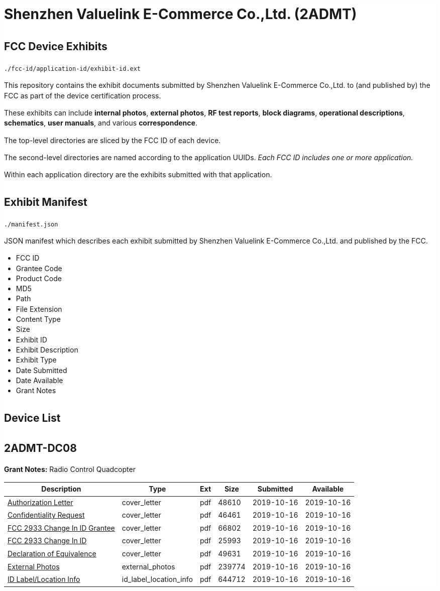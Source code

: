 # Shenzhen Valuelink E-Commerce Co.,Ltd. (2ADMT)
## FCC Device Exhibits

```
./fcc-id/application-id/exhibit-id.ext
```

This repository contains the exhibit documents submitted by Shenzhen Valuelink E-Commerce Co.,Ltd. to (and published by) the FCC as part of the device certification process.

These exhibits can include **internal photos**, **external photos**, **RF test reports**, **block diagrams**, **operational descriptions**, **schematics**, **user manuals**, and various **correspondence**.

The top-level directories are sliced by the FCC ID of each device.

The second-level directories are named according to the application UUIDs. *Each FCC ID includes one or more application.*

Within each application directory are the exhibits submitted with that application. 

## Exhibit Manifest

```
./manifest.json
```

JSON manifest which describes each exhibit submitted by Shenzhen Valuelink E-Commerce Co.,Ltd. and published by the FCC.

- FCC ID
- Grantee Code
- Product Code
- MD5
- Path
- File Extension
- Content Type
- Size
- Exhibit ID
- Exhibit Description
- Exhibit Type
- Date Submitted
- Date Available
- Grant Notes

## Device List
## 2ADMT-DC08
**Grant Notes:** Radio Control Quadcopter

| Description | Type | Ext | Size | Submitted | Available |
| ----------- | ---- | --- | ---- | --------- | --------- |
| [Authorization Letter](2ADMT-DC08/2fe33d6dae1b2092398aa15d77a7706d/4481279.pdf) | cover_letter | pdf | 48610 | 2019-10-16 | 2019-10-16 |
| [Confidentiality Request](2ADMT-DC08/2fe33d6dae1b2092398aa15d77a7706d/4481280.pdf) | cover_letter | pdf | 46461 | 2019-10-16 | 2019-10-16 |
| [FCC 2933 Change In ID Grantee](2ADMT-DC08/2fe33d6dae1b2092398aa15d77a7706d/4481281.pdf) | cover_letter | pdf | 66802 | 2019-10-16 | 2019-10-16 |
| [FCC 2933 Change In ID](2ADMT-DC08/2fe33d6dae1b2092398aa15d77a7706d/4481282.pdf) | cover_letter | pdf | 25993 | 2019-10-16 | 2019-10-16 |
| [Declaration of Equivalence](2ADMT-DC08/2fe33d6dae1b2092398aa15d77a7706d/4481283.pdf) | cover_letter | pdf | 49631 | 2019-10-16 | 2019-10-16 |
| [External Photos](2ADMT-DC08/2fe33d6dae1b2092398aa15d77a7706d/4481278.pdf) | external_photos | pdf | 239774 | 2019-10-16 | 2019-10-16 |
| [ID Label/Location Info](2ADMT-DC08/2fe33d6dae1b2092398aa15d77a7706d/4481277.pdf) | id_label_location_info | pdf | 644712 | 2019-10-16 | 2019-10-16 |